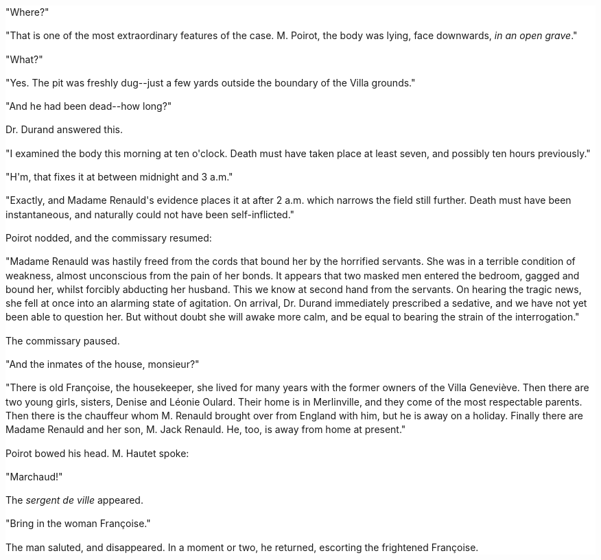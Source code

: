 "Where?"

"That is one of the most extraordinary features of the
case. M. Poirot, the body was lying, face downwards, _in an open
grave_."

"What?"

"Yes. The pit was freshly dug--just a few yards outside the boundary
of the Villa grounds."

"And he had been dead--how long?"

Dr. Durand answered this.

"I examined the body this morning at ten o'clock.  Death must have
taken place at least seven, and possibly ten hours previously."

"H'm, that fixes it at between midnight and 3 a.m."

"Exactly, and Madame Renauld's evidence places it at after 2
a.m. which narrows the field still further.  Death must have been
instantaneous, and naturally could not have been self-inflicted."

Poirot nodded, and the commissary resumed:

"Madame Renauld was hastily freed from the cords that bound her by
the horrified servants. She was in a terrible condition of weakness,
almost unconscious from the pain of her bonds. It appears that
two masked men entered the bedroom, gagged and bound her, whilst
forcibly abducting her husband. This we know at second hand from
the servants. On hearing the tragic news, she fell at once into an
alarming state of agitation. On arrival, Dr. Durand immediately
prescribed a sedative, and we have not yet been able to question
her. But without doubt she will awake more calm, and be equal to
bearing the strain of the interrogation."

The commissary paused.

"And the inmates of the house, monsieur?"

"There is old Françoise, the housekeeper, she lived for many years
with the former owners of the Villa Geneviève. Then there are two
young girls, sisters, Denise and Léonie Oulard. Their home is in
Merlinville, and they come of the most respectable parents. Then
there is the chauffeur whom M. Renauld brought over from England with
him, but he is away on a holiday.  Finally there are Madame Renauld
and her son, M. Jack Renauld. He, too, is away from home at present."

Poirot bowed his head. M. Hautet spoke:

"Marchaud!"

The _sergent de ville_ appeared.

"Bring in the woman Françoise."

The man saluted, and disappeared. In a moment or two, he returned,
escorting the frightened Françoise.

